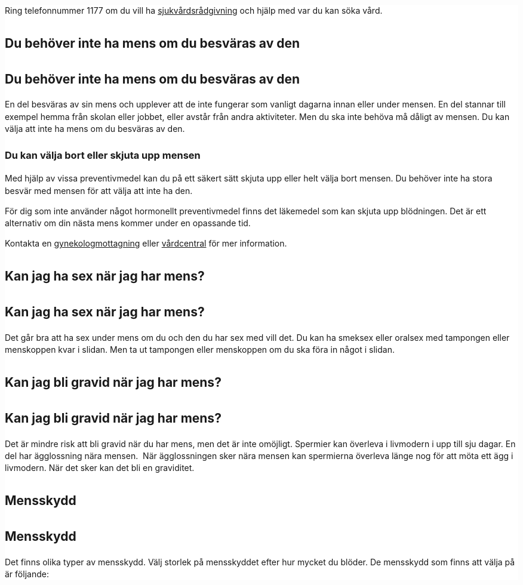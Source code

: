 Ring telefonnummer 1177 om du vill ha [sjukvårdsrådgivning](https://www.1177.se/Skane/om-1177-vardguiden/1177-vardguiden-pa-telefon/om-1177-vardguiden-pa-telefon/) och hjälp med var du kan söka vård. 

Du behöver inte ha mens om du besväras av den
---------------------------------------------

Du behöver inte ha mens om du besväras av den
---------------------------------------------

En del besväras av sin mens och upplever att de inte fungerar som vanligt dagarna innan eller under mensen. En del stannar till exempel hemma från skolan eller jobbet, eller avstår från andra aktiviteter. Men du ska inte behöva må dåligt av mensen. Du kan välja att inte ha mens om du besväras av den.

### Du kan välja bort eller skjuta upp mensen

Med hjälp av vissa preventivmedel kan du på ett säkert sätt skjuta upp eller helt välja bort mensen. Du behöver inte ha stora besvär med mensen för att välja att inte ha den.

För dig som inte använder något hormonellt preventivmedel finns det läkemedel som kan skjuta upp blödningen. Det är ett alternativ om din nästa mens kommer under en opassande tid.

Kontakta en [gynekologmottagning](https://www.1177.se/lankbiblioteket/nationella-lankar/1177---lankar/hitta-vard---forinstallda-sok/hitta-vard---gynekologimottagning-nara-mig/) eller [vårdcentral](https://www.1177.se/lankbiblioteket/nationella-lankar/1177---lankar/hitta-vard---forinstallda-sok/hitta-vardcentral-nara-mig/) för mer information. 

Kan jag ha sex när jag har mens?
--------------------------------

Kan jag ha sex när jag har mens?
--------------------------------

Det går bra att ha sex under mens om du och den du har sex med vill det. Du kan ha smeksex eller oralsex med tampongen eller menskoppen kvar i slidan. Men ta ut tampongen eller menskoppen om du ska föra in något i slidan. 

Kan jag bli gravid när jag har mens?
------------------------------------

Kan jag bli gravid när jag har mens?
------------------------------------

Det är mindre risk att bli gravid när du har mens, men det är inte omöjligt. Spermier kan överleva i livmodern i upp till sju dagar. En del har ägglossning nära mensen.  När ägglossningen sker nära mensen kan spermierna överleva länge nog för att möta ett ägg i livmodern. När det sker kan det bli en graviditet.

Mensskydd
---------

Mensskydd
---------

Det finns olika typer av mensskydd. Välj storlek på mensskyddet efter hur mycket du blöder. De mensskydd som finns att välja på är följande:
